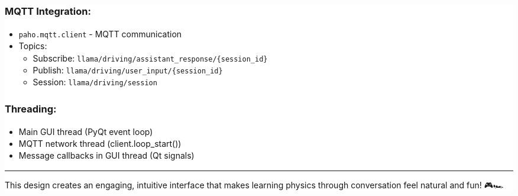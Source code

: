 ### MQTT Integration:
- `paho.mqtt.client` - MQTT communication
- Topics:
  - Subscribe: `llama/driving/assistant_response/{session_id}`
  - Publish: `llama/driving/user_input/{session_id}`
  - Session: `llama/driving/session`

### Threading:
- Main GUI thread (PyQt event loop)
- MQTT network thread (client.loop_start())
- Message callbacks in GUI thread (Qt signals)

---

This design creates an engaging, intuitive interface that makes learning physics through conversation feel natural and fun! 🎮🏎️
